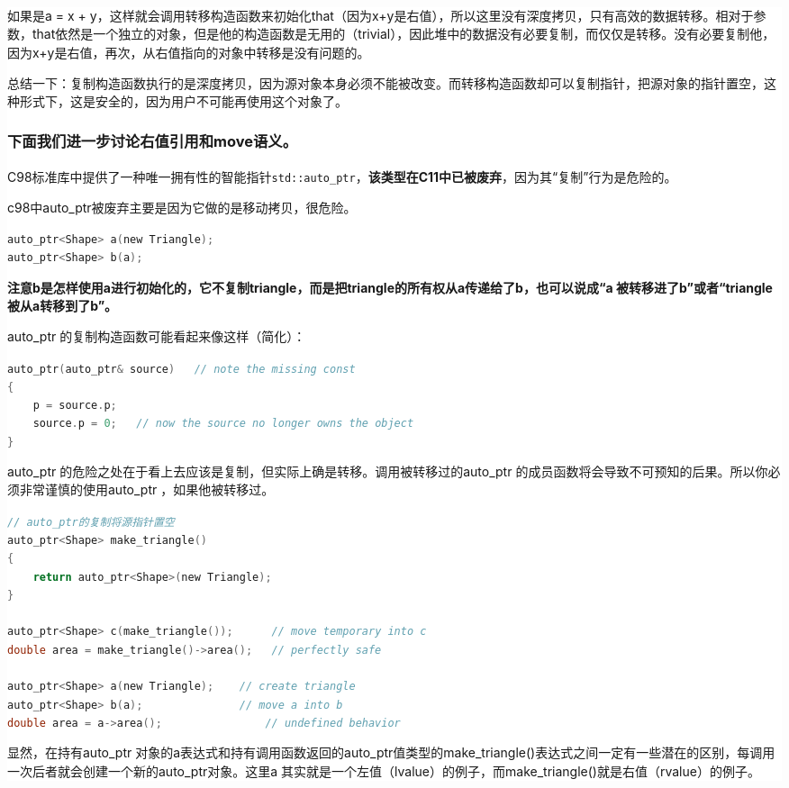 如果是a = x + y，这样就会调用转移构造函数来初始化that（因为x+y是右值），所以这里没有深度拷贝，只有高效的数据转移。相对于参数，that依然是一个独立的对象，但是他的构造函数是无用的（trivial），因此堆中的数据没有必要复制，而仅仅是转移。没有必要复制他，因为x+y是右值，再次，从右值指向的对象中转移是没有问题的。



总结一下：复制构造函数执行的是深度拷贝，因为源对象本身必须不能被改变。而转移构造函数却可以复制指针，把源对象的指针置空，这种形式下，这是安全的，因为用户不可能再使用这个对象了。



### 下面我们进一步讨论右值引用和move语义。



C98标准库中提供了一种唯一拥有性的智能指针`std::auto_ptr`，**该类型在C11中已被废弃**，因为其“复制”行为是危险的。

c98中auto_ptr被废弃主要是因为它做的是移动拷贝，很危险。

```c
auto_ptr<Shape> a(new Triangle);
auto_ptr<Shape> b(a);
```



**注意b是怎样使用a进行初始化的，它不复制triangle，而是把triangle的所有权从a传递给了b，也可以说成“a 被转移进了b”或者“triangle被从a转移到了b”。**



auto_ptr 的复制构造函数可能看起来像这样（简化）：



```c
auto_ptr(auto_ptr& source)   // note the missing const
{
    p = source.p;
    source.p = 0;   // now the source no longer owns the object
}
```



auto_ptr 的危险之处在于看上去应该是复制，但实际上确是转移。调用被转移过的auto_ptr 的成员函数将会导致不可预知的后果。所以你必须非常谨慎的使用auto_ptr ，如果他被转移过。



```c
// auto_ptr的复制将源指针置空
auto_ptr<Shape> make_triangle()
{
    return auto_ptr<Shape>(new Triangle);
}

auto_ptr<Shape> c(make_triangle());      // move temporary into c
double area = make_triangle()->area();   // perfectly safe

auto_ptr<Shape> a(new Triangle);    // create triangle
auto_ptr<Shape> b(a);               // move a into b
double area = a->area();                // undefined behavior
```



显然，在持有auto_ptr 对象的a表达式和持有调用函数返回的auto_ptr值类型的make_triangle()表达式之间一定有一些潜在的区别，每调用一次后者就会创建一个新的auto_ptr对象。这里a 其实就是一个左值（lvalue）的例子，而make_triangle()就是右值（rvalue）的例子。
